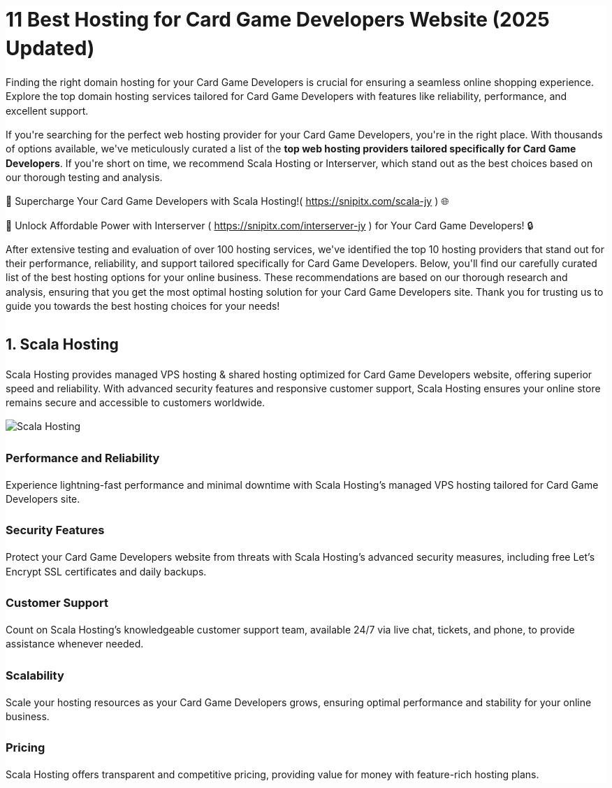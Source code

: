# 11 Best Hosting for Card Game Developers Website (2025 Updated)

Finding the right domain hosting for your Card Game Developers is crucial for ensuring a seamless online shopping experience. Explore the top domain hosting services tailored for Card Game Developers with features like reliability, performance, and excellent support.

If you're searching for the perfect web hosting provider for your Card Game Developers, you're in the right place. With thousands of options available, we've meticulously curated a list of the **top web hosting providers tailored specifically for Card Game Developers**. If you're short on time, we recommend Scala Hosting or Interserver, which stand out as the best choices based on our thorough testing and analysis.

🚀 Supercharge Your Card Game Developers with Scala Hosting!( https://snipitx.com/scala-jy ) 🌐 

💸 Unlock Affordable Power with Interserver ( https://snipitx.com/interserver-jy ) for Your Card Game Developers! 🔒

After extensive testing and evaluation of over 100 hosting services, we've identified the top 10 hosting providers that stand out for their performance, reliability, and support tailored specifically for Card Game Developers. Below, you'll find our carefully curated list of the best hosting options for your online business. These recommendations are based on our thorough research and analysis, ensuring that you get the most optimal hosting solution for your Card Game Developers site. Thank you for trusting us to guide you towards the best hosting choices for your needs!

## 1. Scala Hosting

Scala Hosting provides managed VPS hosting & shared hosting optimized for Card Game Developers website, offering superior speed and reliability. With advanced security features and responsive customer support, Scala Hosting ensures your online store remains secure and accessible to customers worldwide.

![Scala Hosting](https://i.imgur.com/uJ5JIK3.png "Scala Web Hosting")

### Performance and Reliability
Experience lightning-fast performance and minimal downtime with Scala Hosting’s managed VPS hosting tailored for Card Game Developers site.

### Security Features
Protect your Card Game Developers website from threats with Scala Hosting’s advanced security measures, including free Let’s Encrypt SSL certificates and daily backups.

### Customer Support
Count on Scala Hosting’s knowledgeable customer support team, available 24/7 via live chat, tickets, and phone, to provide assistance whenever needed.

### Scalability
Scale your hosting resources as your Card Game Developers grows, ensuring optimal performance and stability for your online business.

### Pricing
Scala Hosting offers transparent and competitive pricing, providing value for money with feature-rich hosting plans.
